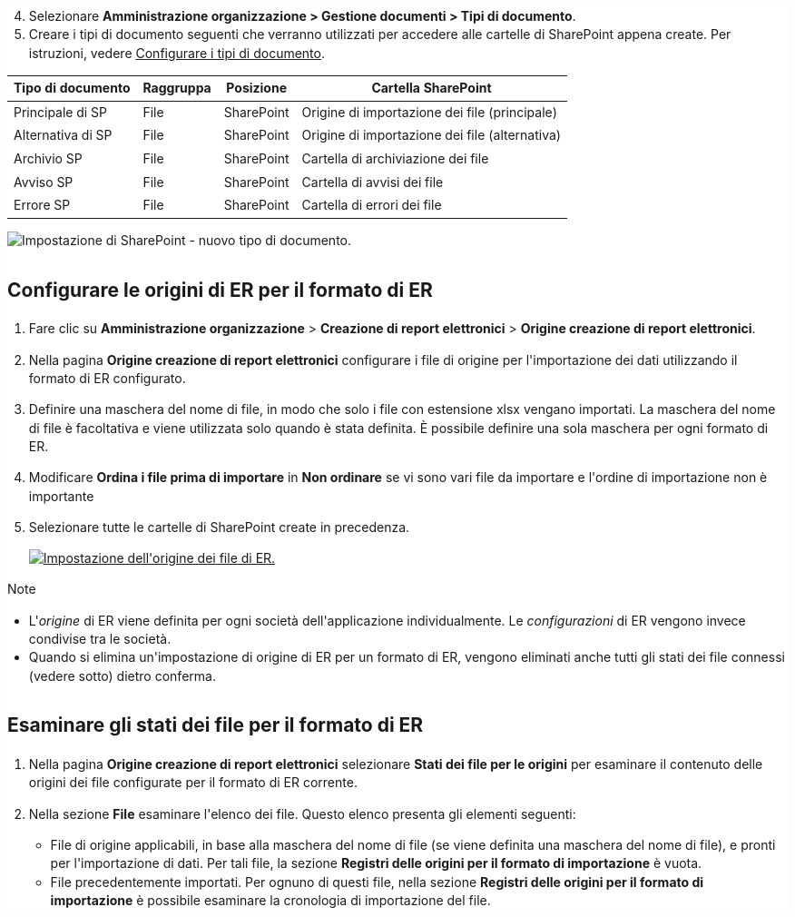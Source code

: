 4. Selezionare **Amministrazione organizzazione > Gestione documenti > Tipi di documento**.
5. Creare i tipi di documento seguenti che verranno utilizzati per accedere alle cartelle di SharePoint appena create. Per istruzioni, vedere [Configurare i tipi di documento](../../fin-ops/organization-administration/configure-document-management.md#configure-document-types).

|Tipo di documento       | Raggruppa              | Posizione      | Cartella SharePoint      |
|--------------------|--------------------|---------------|------------------------|
|Principale di SP             |File                |SharePoint     |Origine di importazione dei file (principale)|
|Alternativa di SP             |File                |SharePoint     |Origine di importazione dei file (alternativa)|
|Archivio SP             |File                |SharePoint     |Cartella di archiviazione dei file|
|Avviso SP             |File                |SharePoint     |Cartella di avvisi dei file|
|Errore SP             |File                |SharePoint     |Cartella di errori dei file|

![Impostazione di SharePoint - nuovo tipo di documento.](./media/GERImportFromSharePoint-06-SharePointDocumentTypesSetup.png)

## <a name="configure-er-sources-for-the-er-format"></a>Configurare le origini di ER per il formato di ER
1. Fare clic su **Amministrazione organizzazione** \> **Creazione di report elettronici** \> **Origine creazione di report elettronici**.
2. Nella pagina **Origine creazione di report elettronici** configurare i file di origine per l'importazione dei dati utilizzando il formato di ER configurato.
3. Definire una maschera del nome di file, in modo che solo i file con estensione xlsx vengano importati. La maschera del nome di file è facoltativa e viene utilizzata solo quando è stata definita. È possibile definire una sola maschera per ogni formato di ER.
4. Modificare **Ordina i file prima di importare** in **Non ordinare** se vi sono vari file da importare e l'ordine di importazione non è importante
5. Selezionare tutte le cartelle di SharePoint create in precedenza.

    [![Impostazione dell'origine dei file di ER.](./media/GERImportFromSharePoint-07-FormatSourceSetup.PNG)](./media/GERImportFromSharePoint-07-FormatSourceSetup.PNG)

> [!NOTE]
> - L'*origine* di ER viene definita per ogni società dell'applicazione individualmente. Le *configurazioni* di ER vengono invece condivise tra le società.
> - Quando si elimina un'impostazione di origine di ER per un formato di ER, vengono eliminati anche tutti gli stati dei file connessi (vedere sotto) dietro conferma.

## <a name="review-the-files-states-for-the-er-format"></a>Esaminare gli stati dei file per il formato di ER
1. Nella pagina **Origine creazione di report elettronici** selezionare **Stati dei file per le origini** per esaminare il contenuto delle origini dei file configurate per il formato di ER corrente.
2. Nella sezione **File** esaminare l'elenco dei file. Questo elenco presenta gli elementi seguenti:

    - File di origine applicabili, in base alla maschera del nome di file (se viene definita una maschera del nome di file), e pronti per l'importazione di dati. Per tali file, la sezione **Registri delle origini per il formato di importazione** è vuota.
    - File precedentemente importati. Per ognuno di questi file, nella sezione **Registri delle origini per il formato di importazione** è possibile esaminare la cronologia di importazione del file.
